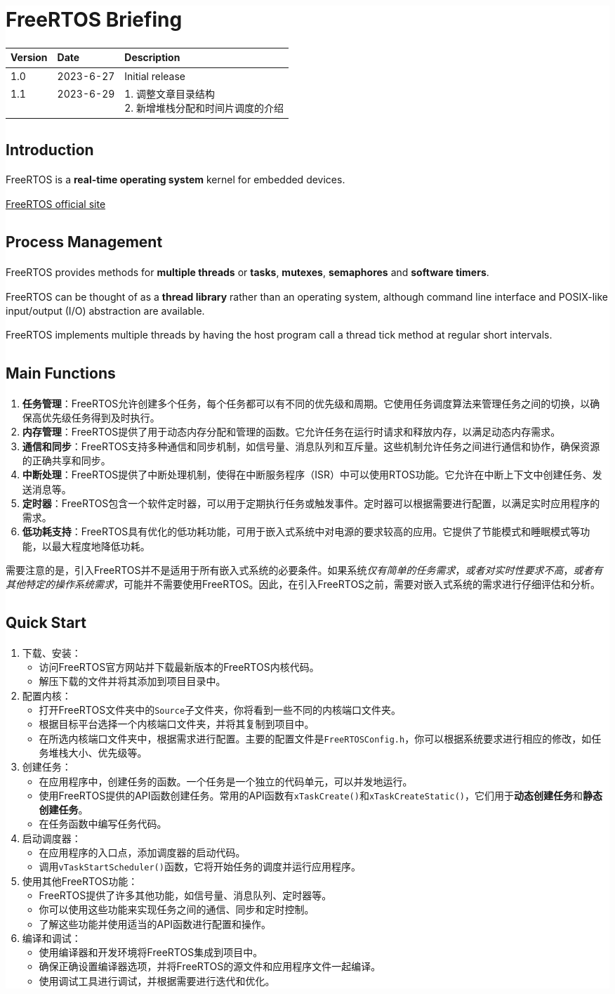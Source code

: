 # FreeRTOS Briefing

| Version | Date      | Description     |
| :------ | :-------- | :---------      |
| 1.0     | 2023-6-27 | Initial release |
| 1.1     | 2023-6-29 | 1. 调整文章目录结构<br />2. 新增堆栈分配和时间片调度的介绍 |

## Introduction

FreeRTOS is a **real-time operating system** kernel for embedded devices.

[FreeRTOS official site](https://www.freertos.org/)

## Process Management

FreeRTOS provides methods for **multiple threads** or **tasks**, **mutexes**, **semaphores** and **software timers**.

FreeRTOS can be thought of as a **thread library** rather than an operating system, although command line interface and POSIX-like input/output (I/O) abstraction are available.

FreeRTOS implements multiple threads by having the host program call a thread tick method at regular short intervals.

## Main Functions

1. **任务管理**：FreeRTOS允许创建多个任务，每个任务都可以有不同的优先级和周期。它使用任务调度算法来管理任务之间的切换，以确保高优先级任务得到及时执行。
2. **内存管理**：FreeRTOS提供了用于动态内存分配和管理的函数。它允许任务在运行时请求和释放内存，以满足动态内存需求。
3. **通信和同步**：FreeRTOS支持多种通信和同步机制，如信号量、消息队列和互斥量。这些机制允许任务之间进行通信和协作，确保资源的正确共享和同步。
4. **中断处理**：FreeRTOS提供了中断处理机制，使得在中断服务程序（ISR）中可以使用RTOS功能。它允许在中断上下文中创建任务、发送消息等。
5. **定时器**：FreeRTOS包含一个软件定时器，可以用于定期执行任务或触发事件。定时器可以根据需要进行配置，以满足实时应用程序的需求。
6. **低功耗支持**：FreeRTOS具有优化的低功耗功能，可用于嵌入式系统中对电源的要求较高的应用。它提供了节能模式和睡眠模式等功能，以最大程度地降低功耗。

需要注意的是，引入FreeRTOS并不是适用于所有嵌入式系统的必要条件。如果系统*仅有简单的任务需求*，*或者对实时性要求不高*，*或者有其他特定的操作系统需求*，可能并不需要使用FreeRTOS。因此，在引入FreeRTOS之前，需要对嵌入式系统的需求进行仔细评估和分析。

## Quick Start

1. 下载、安装：
    - 访问FreeRTOS官方网站并下载最新版本的FreeRTOS内核代码。
    - 解压下载的文件并将其添加到项目目录中。
2. 配置内核：
    - 打开FreeRTOS文件夹中的`Source`子文件夹，你将看到一些不同的内核端口文件夹。
    - 根据目标平台选择一个内核端口文件夹，并将其复制到项目中。
    - 在所选内核端口文件夹中，根据需求进行配置。主要的配置文件是`FreeRTOSConfig.h`，你可以根据系统要求进行相应的修改，如任务堆栈大小、优先级等。
3. 创建任务：
    - 在应用程序中，创建任务的函数。一个任务是一个独立的代码单元，可以并发地运行。
    - 使用FreeRTOS提供的API函数创建任务。常用的API函数有`xTaskCreate()`和`xTaskCreateStatic()`，它们用于**动态创建任务**和**静态创建任务**。
    - 在任务函数中编写任务代码。
4. 启动调度器：
    - 在应用程序的入口点，添加调度器的启动代码。
    - 调用`vTaskStartScheduler()`函数，它将开始任务的调度并运行应用程序。
5. 使用其他FreeRTOS功能：
    - FreeRTOS提供了许多其他功能，如信号量、消息队列、定时器等。
    - 你可以使用这些功能来实现任务之间的通信、同步和定时控制。
    - 了解这些功能并使用适当的API函数进行配置和操作。
6. 编译和调试：
    - 使用编译器和开发环境将FreeRTOS集成到项目中。
    - 确保正确设置编译器选项，并将FreeRTOS的源文件和应用程序文件一起编译。
    - 使用调试工具进行调试，并根据需要进行迭代和优化。
